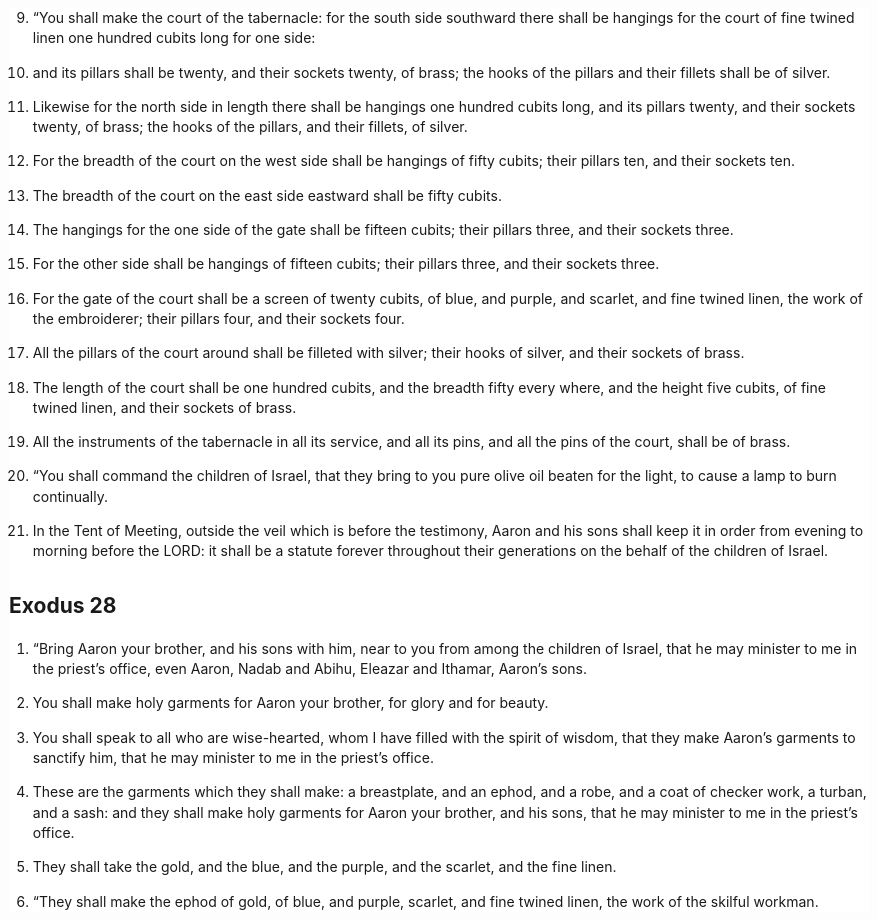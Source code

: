 9.   “You shall make the court of the tabernacle: for the south side southward there shall be hangings for the court of fine twined linen one hundred cubits long for one side:

10. and its pillars shall be twenty, and their sockets twenty, of brass; the hooks of the pillars and their fillets shall be of silver.

11. Likewise for the north side in length there shall be hangings one hundred cubits long, and its pillars twenty, and their sockets twenty, of brass; the hooks of the pillars, and their fillets, of silver.

12. For the breadth of the court on the west side shall be hangings of fifty cubits; their pillars ten, and their sockets ten.

13. The breadth of the court on the east side eastward shall be fifty cubits.

14. The hangings for the one side of the gate shall be fifteen cubits; their pillars three, and their sockets three.

15. For the other side shall be hangings of fifteen cubits; their pillars three, and their sockets three.

16. For the gate of the court shall be a screen of twenty cubits, of blue, and purple, and scarlet, and fine twined linen, the work of the embroiderer; their pillars four, and their sockets four.

17. All the pillars of the court around shall be filleted with silver; their hooks of silver, and their sockets of brass.

18. The length of the court shall be one hundred cubits, and the breadth fifty every where, and the height five cubits, of fine twined linen, and their sockets of brass.

19. All the instruments of the tabernacle in all its service, and all its pins, and all the pins of the court, shall be of brass.  

20.   “You shall command the children of Israel, that they bring to you pure olive oil beaten for the light, to cause a lamp to burn continually.

21. In the Tent of Meeting, outside the veil which is before the testimony, Aaron and his sons shall keep it in order from evening to morning before the LORD: it shall be a statute forever throughout their generations on the behalf of the children of Israel.   

## Exodus 28

1. “Bring Aaron your brother, and his sons with him, near to you from among the children of Israel, that he may minister to me in the priest’s office, even Aaron, Nadab and Abihu, Eleazar and Ithamar, Aaron’s sons.

2. You shall make holy garments for Aaron your brother, for glory and for beauty.

3. You shall speak to all who are wise-hearted, whom I have filled with the spirit of wisdom, that they make Aaron’s garments to sanctify him, that he may minister to me in the priest’s office.

4. These are the garments which they shall make: a breastplate, and an ephod, and a robe, and a coat of checker work, a turban, and a sash: and they shall make holy garments for Aaron your brother, and his sons, that he may minister to me in the priest’s office.

5. They shall take the gold, and the blue, and the purple, and the scarlet, and the fine linen.  

6.   “They shall make the ephod of gold, of blue, and purple, scarlet, and fine twined linen, the work of the skilful workman.
